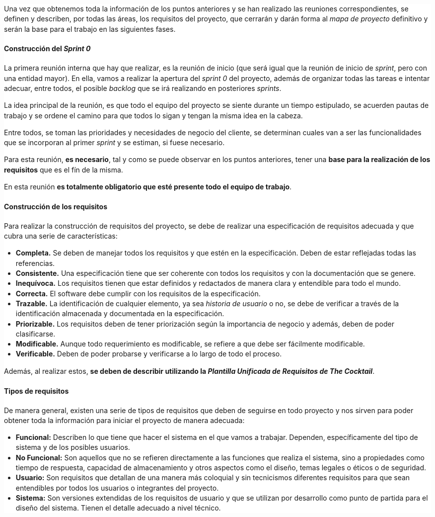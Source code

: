 Una vez que obtenemos toda la información de los puntos anteriores y se han realizado las reuniones correspondientes, se definen y describen, por todas las áreas, los requisitos del proyecto, que cerrarán y darán forma al _mapa de proyecto_ definitivo y serán la base para el trabajo en las siguientes fases.


#### Construcción del _Sprint 0_

La primera reunión interna que hay que realizar, es la reunión de inicio (que será igual que la reunión de inicio de _sprint_, pero con una entidad mayor). En ella, vamos a realizar la apertura del _sprint 0_ del proyecto, además de organizar todas las tareas e intentar adecuar, entre todos, el posible _backlog_ que se irá realizando en posteriores _sprints_.

La idea principal de la reunión, es que todo el equipo del proyecto se siente durante un tiempo estipulado, se acuerden pautas de trabajo y se ordene el camino para que todos lo sigan y tengan la misma idea en la cabeza.

Entre todos, se toman las prioridades y necesidades de negocio del cliente, se determinan cuales van a ser las funcionalidades que se incorporan al primer _sprint_ y se estiman, si fuese necesario.

Para esta reunión, **es necesario**, tal y como se puede observar en los puntos anteriores, tener una **base para la realización de los requisitos** que es el fín de la misma.

En esta reunión **es totalmente obligatorio que esté presente todo el equipo de trabajo**.


#### Construcción de los requisitos

Para realizar la construcción de requisitos del proyecto, se debe de realizar una especificación de requisitos adecuada y que cubra una serie de características:

* **Completa.** Se deben de manejar todos los requisitos y que estén en la especificación. Deben de estar reflejadas todas las referencias.
* **Consistente.** Una especificación tiene que ser coherente con todos los requisitos y con la documentación que se genere.
* **Inequívoca.** Los requisitos tienen que estar definidos y redactados de manera clara y entendible para todo el mundo.
* **Correcta.** El software debe cumplir con los requisitos de la especificación.
* **Trazable.** La identificación de cualquier elemento, ya sea _historia de usuario_ o no, se debe de verificar a través de la identificación almacenada y documentada en la especificación.
* **Priorizable.** Los requisitos deben de tener priorización según la importancia de negocio y además, deben de poder clasificarse.
* **Modificable.** Aunque todo requerimiento es modificable, se refiere a que debe ser fácilmente modificable.
* **Verificable.** Deben de poder probarse y verificarse a lo largo de todo el proceso.

Además, al realizar estos, **se deben de describir utilizando la _Plantilla Unificada de Requisitos de The Cocktail_**.

#### Tipos de requisitos

De manera general, existen una serie de tipos de requisitos que deben de seguirse en todo proyecto y nos sirven para poder obtener toda la información para iniciar el proyecto de manera adecuada:

* **Funcional:** Describen lo que tiene que hacer el sistema en el que vamos a trabajar. Dependen, específicamente del tipo de sistema y de los posibles usuarios.
* **No Funcional:** Son aquellos que no se refieren directamente a las funciones que realiza el sistema, sino a propiedades como tiempo de respuesta, capacidad de almacenamiento y otros aspectos como el diseño, temas legales o éticos o de seguridad.
* **Usuario:** Son requisitos que detallan de una manera más coloquial y sin tecnicismos diferentes requisitos para que sean entendibles por todos los usuarios o integrantes del proyecto.
* **Sistema:** Son versiones extendidas de los requisitos de usuario y que se utilizan por desarrollo como punto de partida para el diseño del sistema. Tienen el detalle adecuado a nivel técnico.
